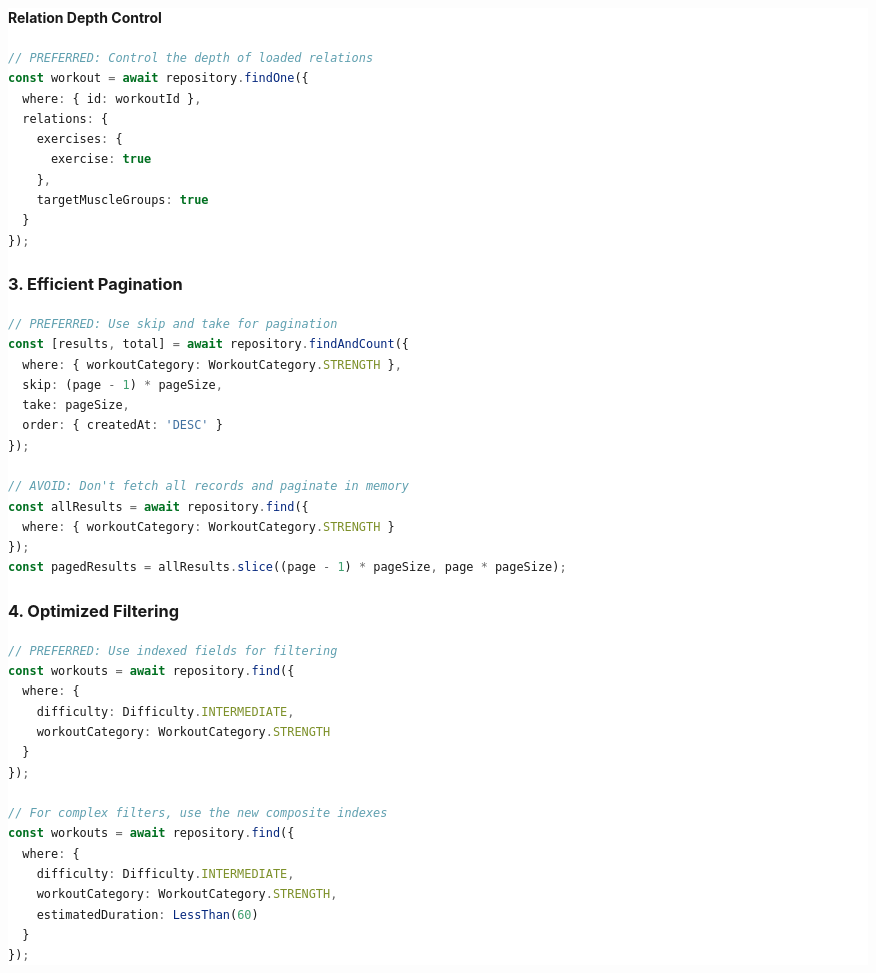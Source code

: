 #### Relation Depth Control

```typescript
// PREFERRED: Control the depth of loaded relations
const workout = await repository.findOne({
  where: { id: workoutId },
  relations: {
    exercises: {
      exercise: true
    },
    targetMuscleGroups: true
  }
});
```

### 3. Efficient Pagination

```typescript
// PREFERRED: Use skip and take for pagination
const [results, total] = await repository.findAndCount({
  where: { workoutCategory: WorkoutCategory.STRENGTH },
  skip: (page - 1) * pageSize,
  take: pageSize,
  order: { createdAt: 'DESC' }
});

// AVOID: Don't fetch all records and paginate in memory
const allResults = await repository.find({
  where: { workoutCategory: WorkoutCategory.STRENGTH }
});
const pagedResults = allResults.slice((page - 1) * pageSize, page * pageSize);
```

### 4. Optimized Filtering

```typescript
// PREFERRED: Use indexed fields for filtering
const workouts = await repository.find({
  where: { 
    difficulty: Difficulty.INTERMEDIATE,
    workoutCategory: WorkoutCategory.STRENGTH
  }
});

// For complex filters, use the new composite indexes
const workouts = await repository.find({
  where: { 
    difficulty: Difficulty.INTERMEDIATE,
    workoutCategory: WorkoutCategory.STRENGTH,
    estimatedDuration: LessThan(60)
  }
});
```
